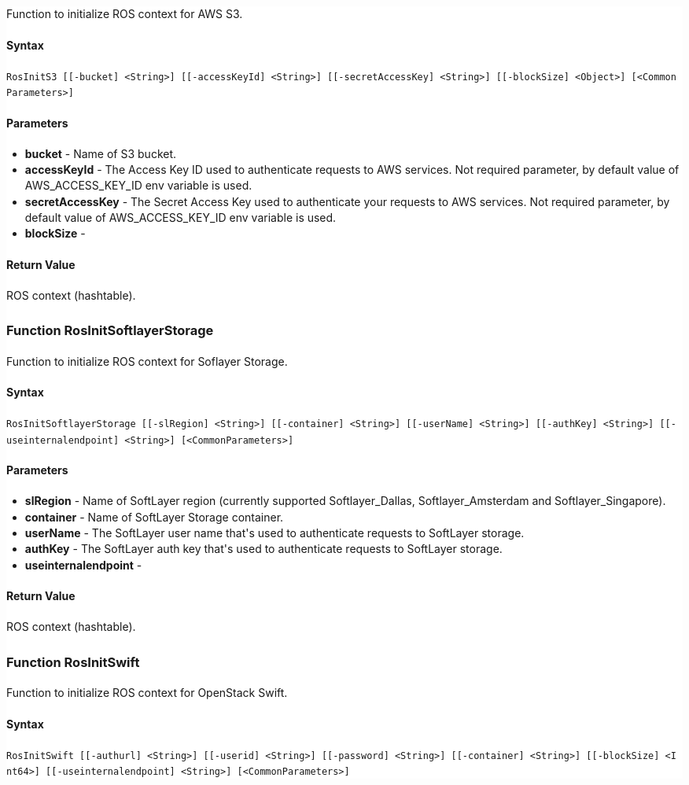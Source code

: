 Function to initialize ROS context for AWS S3.

#### Syntax

~~~
RosInitS3 [[-bucket] <String>] [[-accessKeyId] <String>] [[-secretAccessKey] <String>] [[-blockSize] <Object>] [<Common Parameters>]
~~~

#### Parameters

* **bucket** - Name of S3 bucket.
* **accessKeyId** - The Access Key ID used to authenticate requests to AWS services. Not required parameter, by default value of AWS_ACCESS_KEY_ID env variable is used.
* **secretAccessKey** - The Secret Access Key used to authenticate your requests to AWS services. Not required parameter, by default value of AWS_ACCESS_KEY_ID env variable is used.
* **blockSize** -

#### Return Value

ROS context (hashtable).

### Function RosInitSoftlayerStorage

Function to initialize ROS context for Soflayer Storage.

#### Syntax

~~~
RosInitSoftlayerStorage [[-slRegion] <String>] [[-container] <String>] [[-userName] <String>] [[-authKey] <String>] [[- useinternalendpoint] <String>] [<CommonParameters>]
~~~

#### Parameters

* **slRegion** - Name of SoftLayer region (currently supported Softlayer_Dallas, Softlayer_Amsterdam and Softlayer_Singapore).
* **container** - Name of SoftLayer Storage container.
* **userName** - The SoftLayer user name that's used to authenticate requests to SoftLayer storage.
* **authKey** - The SoftLayer auth key that's used to authenticate requests to SoftLayer storage.
* **useinternalendpoint** -

#### Return Value

ROS context (hashtable).

### Function RosInitSwift

Function to initialize ROS context for OpenStack Swift.

#### Syntax

~~~
RosInitSwift [[-authurl] <String>] [[-userid] <String>] [[-password] <String>] [[-container] <String>] [[-blockSize] <I nt64>] [[-useinternalendpoint] <String>] [<CommonParameters>]
~~~
